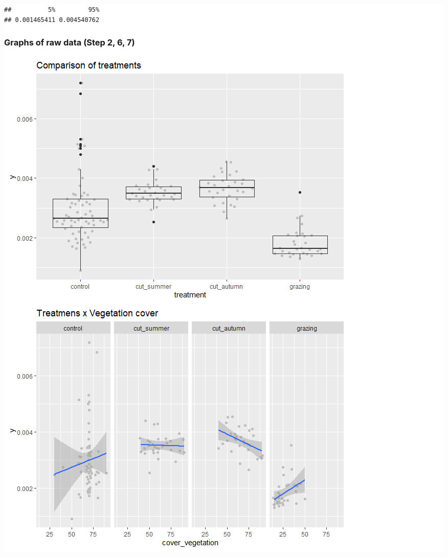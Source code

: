    ##          5%         95% 
    ## 0.001465411 0.004540762

### Graphs of raw data (Step 2, 6, 7)

![](model_check_seed_mass_files/figure-gfm/data-exploration-1.png)![](model_check_seed_mass_files/figure-gfm/data-exploration-2.png)
